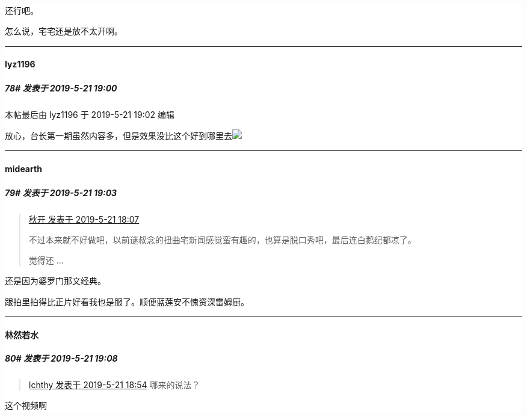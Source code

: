 

还行吧。

怎么说，宅宅还是放不太开啊。







-----

####  lyz1196  
##### 78#       发表于 2019-5-21 19:00



 本帖最后由 lyz1196 于 2019-5-21 19:02 编辑 

放心，台长第一期虽然内容多，但是效果没比这个好到哪里去<img src="https://static.saraba1st.com/image/smiley/face2017/048.png" referrerpolicy="no-referrer">







-----

####  midearth  
##### 79#       发表于 2019-5-21 19:03



<blockquote><a href="httphttps://bbs.saraba1st.com/2b/forum.php?mod=redirect&amp;goto=findpost&amp;pid=43792517&amp;ptid=1827468" target="_blank">秋开 发表于 2019-5-21 18:07</a>

不过本来就不好做吧，以前谜叔念的扭曲宅新闻感觉蛮有趣的，也算是脱口秀吧，最后连白鹅纪都凉了。


觉得还 ...</blockquote>
还是因为婆罗门那文经典。

跟拍里拍得比正片好看我也是服了。顺便蓝莲安不愧资深雷姆厨。







-----

####  林然若水  
##### 80#       发表于 2019-5-21 19:08



<blockquote><a href="httphttps://bbs.saraba1st.com/2b/forum.php?mod=redirect&amp;goto=findpost&amp;pid=43793237&amp;ptid=1827468" target="_blank">Ichthy 发表于 2019-5-21 18:54</a>
哪来的说法？</blockquote>
这个视频啊



